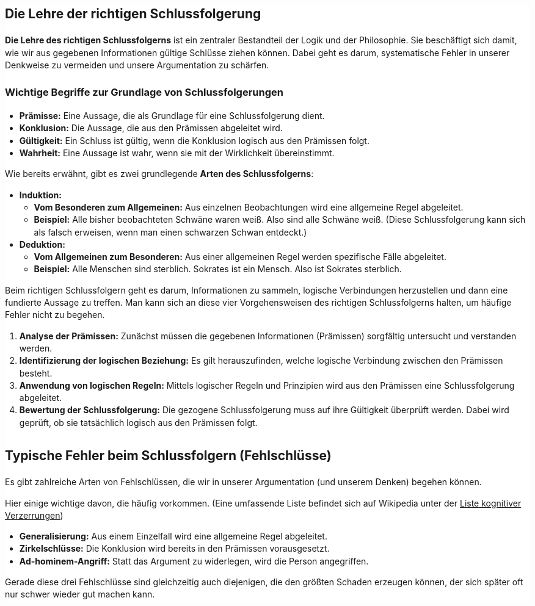 ## Die Lehre der richtigen Schlussfolgerung

**Die Lehre des richtigen Schlussfolgerns** ist ein zentraler Bestandteil der Logik und der Philosophie. Sie beschäftigt sich damit, wie wir aus gegebenen Informationen gültige Schlüsse ziehen können. Dabei geht es darum, systematische Fehler in unserer Denkweise zu vermeiden und unsere Argumentation zu schärfen.

### **Wichtige Begriffe zur Grundlage von Schlussfolgerungen**

* **Prämisse:** Eine Aussage, die als Grundlage für eine Schlussfolgerung dient.  
* **Konklusion:** Die Aussage, die aus den Prämissen abgeleitet wird.  
* **Gültigkeit:** Ein Schluss ist gültig, wenn die Konklusion logisch aus den Prämissen folgt.  
* **Wahrheit:** Eine Aussage ist wahr, wenn sie mit der Wirklichkeit übereinstimmt.

Wie bereits erwähnt, gibt es zwei grundlegende **Arten des Schlussfolgerns**:

* **Induktion:**  
  * **Vom Besonderen zum Allgemeinen:** Aus einzelnen Beobachtungen wird eine allgemeine Regel abgeleitet.  
  * **Beispiel:** Alle bisher beobachteten Schwäne waren weiß. Also sind alle Schwäne weiß. (Diese Schlussfolgerung kann sich als falsch erweisen, wenn man einen schwarzen Schwan entdeckt.)  
* **Deduktion:**  
  * **Vom Allgemeinen zum Besonderen:** Aus einer allgemeinen Regel werden spezifische Fälle abgeleitet.  
  * **Beispiel:** Alle Menschen sind sterblich. Sokrates ist ein Mensch. Also ist Sokrates sterblich.

Beim richtigen Schlussfolgern geht es darum, Informationen zu sammeln, logische Verbindungen herzustellen und dann eine fundierte Aussage zu treffen. Man kann sich an diese vier Vorgehensweisen des richtigen Schlussfolgerns halten, um häufige Fehler nicht zu begehen. 

1. **Analyse der Prämissen:** Zunächst müssen die gegebenen Informationen (Prämissen) sorgfältig untersucht und verstanden werden.  
2. **Identifizierung der logischen Beziehung:** Es gilt herauszufinden, welche logische Verbindung zwischen den Prämissen besteht.  
3. **Anwendung von logischen Regeln:** Mittels logischer Regeln und Prinzipien wird aus den Prämissen eine Schlussfolgerung abgeleitet.  
4. **Bewertung der Schlussfolgerung:** Die gezogene Schlussfolgerung muss auf ihre Gültigkeit überprüft werden. Dabei wird geprüft, ob sie tatsächlich logisch aus den Prämissen folgt.

## Typische Fehler beim Schlussfolgern (Fehlschlüsse)

Es gibt zahlreiche Arten von Fehlschlüssen, die wir in unserer Argumentation (und unserem Denken) begehen können. 

Hier einige wichtige davon, die häufig vorkommen. (Eine umfassende Liste befindet sich auf Wikipedia unter der [Liste kognitiver Verzerrungen](https://de.wikipedia.org/wiki/Liste\_kognitiver\_Verzerrungen))

* **Generalisierung:** Aus einem Einzelfall wird eine allgemeine Regel abgeleitet.  
* **Zirkelschlüsse:** Die Konklusion wird bereits in den Prämissen vorausgesetzt.  
* **Ad-hominem-Angriff:** Statt das Argument zu widerlegen, wird die Person angegriffen.

Gerade diese drei Fehlschlüsse sind gleichzeitig auch diejenigen, die den größten Schaden erzeugen können, der sich später oft nur schwer wieder gut machen kann. 
